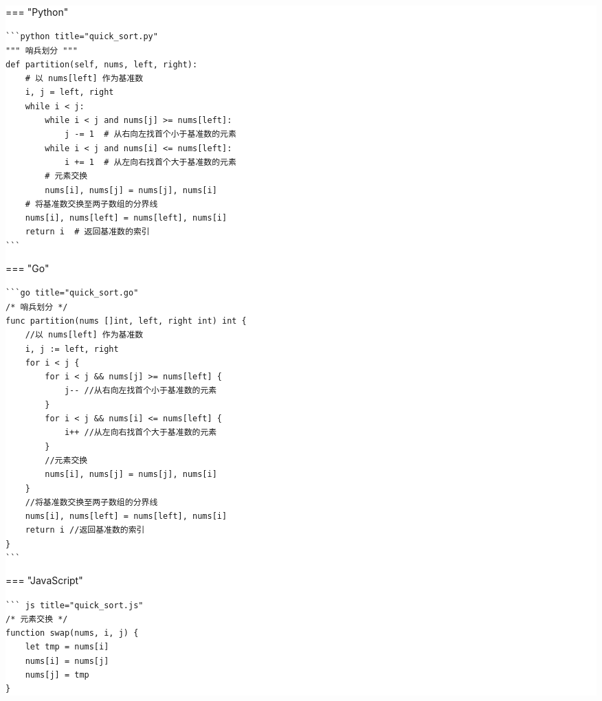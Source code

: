 === "Python"

    ```python title="quick_sort.py"
    """ 哨兵划分 """
    def partition(self, nums, left, right):
        # 以 nums[left] 作为基准数
        i, j = left, right
        while i < j:
            while i < j and nums[j] >= nums[left]:
                j -= 1  # 从右向左找首个小于基准数的元素
            while i < j and nums[i] <= nums[left]:
                i += 1  # 从左向右找首个大于基准数的元素
            # 元素交换
            nums[i], nums[j] = nums[j], nums[i]
        # 将基准数交换至两子数组的分界线
        nums[i], nums[left] = nums[left], nums[i]
        return i  # 返回基准数的索引
    ```

=== "Go"

    ```go title="quick_sort.go"
    /* 哨兵划分 */
    func partition(nums []int, left, right int) int {
        //以 nums[left] 作为基准数
        i, j := left, right
        for i < j {
            for i < j && nums[j] >= nums[left] {
                j-- //从右向左找首个小于基准数的元素
            }
            for i < j && nums[i] <= nums[left] {
                i++ //从左向右找首个大于基准数的元素
            }
            //元素交换
            nums[i], nums[j] = nums[j], nums[i]
        }
        //将基准数交换至两子数组的分界线
        nums[i], nums[left] = nums[left], nums[i]
        return i //返回基准数的索引
    }
    ```

=== "JavaScript"

    ``` js title="quick_sort.js"
    /* 元素交换 */
    function swap(nums, i, j) {
        let tmp = nums[i]
        nums[i] = nums[j]
        nums[j] = tmp
    }
    